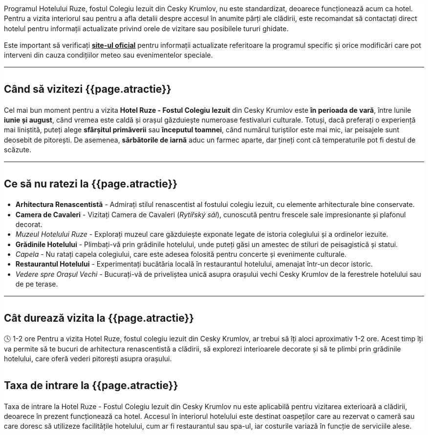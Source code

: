 Programul Hotelului Ruze, fostul Colegiu Iezuit din Cesky Krumlov, nu este standardizat, deoarece funcționează acum ca hotel. Pentru a vizita interiorul sau pentru a afla detalii despre accesul în anumite părți ale clădirii, este recomandat să contactați direct hotelul pentru informații actualizate privind orele de vizitare sau posibilele tururi ghidate.

<span class='warning'>Este important să verificați **[site-ul oficial]({{page.website}})** pentru informații actualizate referitoare la programul specific și orice modificări care pot interveni din cauza condițiilor meteo sau evenimentelor speciale.</span>

---
## Când să vizitezi {{page.atractie}}

Cel mai bun moment pentru a vizita **Hotel Ruze - Fostul Colegiu Iezuit** din Cesky Krumlov este **în perioada de vară**, între lunile **iunie și august**, când vremea este caldă și orașul găzduiește numeroase festivaluri culturale. Totuși, dacă preferați o experiență mai liniștită, puteți alege **sfârșitul primăverii** sau **începutul toamnei**, când numărul turiștilor este mai mic, iar peisajele sunt deosebit de pitorești. De asemenea, **sărbătorile de iarnă** aduc un farmec aparte, dar țineți cont că temperaturile pot fi destul de scăzute.

---
## Ce să nu ratezi la {{page.atractie}}

- **Arhitectura Renascentistă** - Admirați stilul renascentist al fostului colegiu iezuit, cu elemente arhitecturale bine conservate.
- **Camera de Cavaleri** - Vizitați Camera de Cavaleri (*Rytířský sál*), cunoscută pentru frescele sale impresionante și plafonul decorat.
- *Muzeul Hotelului Ruze* - Explorați muzeul care găzduiește exponate legate de istoria colegiului și a ordinelor iezuite.
- **Grădinile Hotelului** - Plimbați-vă prin grădinile hotelului, unde puteți găsi un amestec de stiluri de peisagistică și statui.
- *Capela* - Nu ratați capela colegiului, care este adesea folosită pentru concerte și evenimente culturale.
- **Restaurantul Hotelului** - Experimentați bucătăria locală în restaurantul hotelului, amenajat într-un decor istoric.
- *Vedere spre Orașul Vechi* - Bucurați-vă de priveliștea unică asupra orașului vechi Cesky Krumlov de la ferestrele hotelului sau de pe terase.

---
## Cât durează vizita la {{page.atractie}}

<span class="durata">🕓 1-2 ore</span> Pentru a vizita Hotel Ruze, fostul colegiu iezuit din Cesky Krumlov, ar trebui să îți aloci aproximativ 1-2 ore. Acest timp îți va permite să te bucuri de arhitectura renascentistă a clădirii, să explorezi interioarele decorate și să te plimbi prin grădinile hotelului, care oferă vederi pitorești asupra orașului.

## Taxa de intrare la {{page.atractie}}

Taxa de intrare la Hotel Ruze - Fostul Colegiu Iezuit din Cesky Krumlov nu este aplicabilă pentru vizitarea exterioară a clădirii, deoarece în prezent funcționează ca hotel. Accesul în interiorul hotelului este destinat oaspeților care au rezervat o cameră sau care doresc să utilizeze facilitățile hotelului, cum ar fi restaurantul sau spa-ul, iar costurile variază în funcție de serviciile alese.
